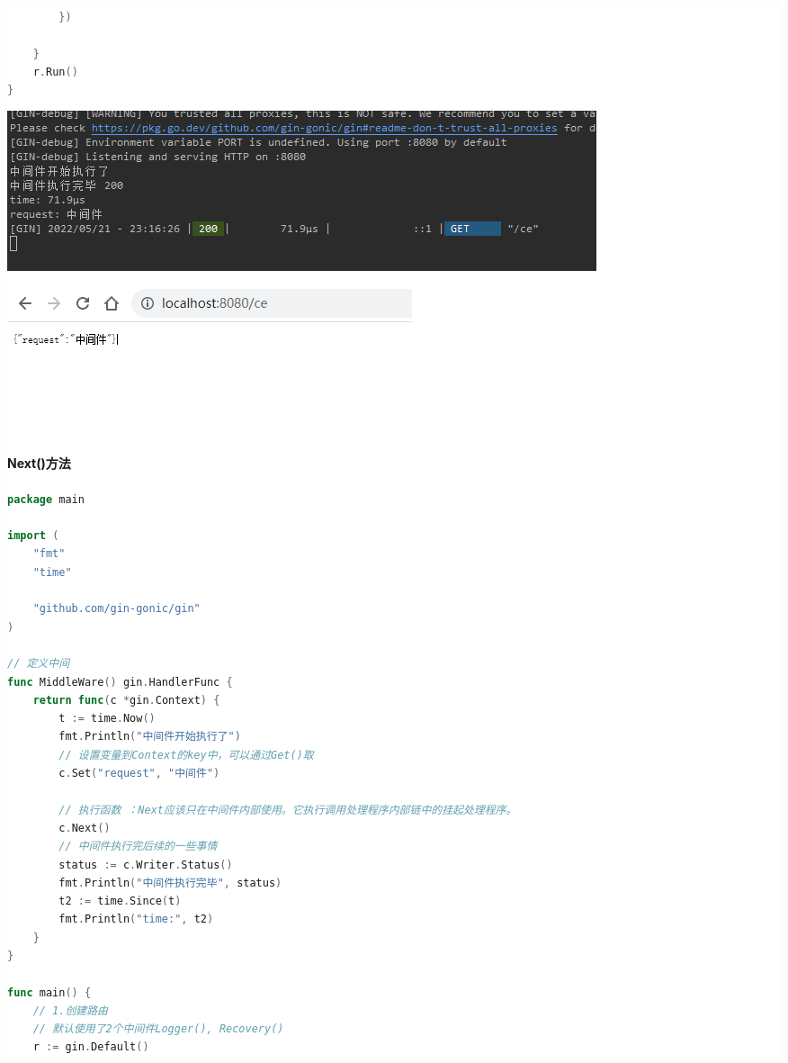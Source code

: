 ```go
        })

    }
    r.Run()
}
```



![image-20220521231730159](img/image-20220521231730159.png)

![image-20220521231652726](img/image-20220521231652726.png)

#### Next()方法

```go
package main

import (
	"fmt"
	"time"

	"github.com/gin-gonic/gin"
)

// 定义中间
func MiddleWare() gin.HandlerFunc {
	return func(c *gin.Context) {
		t := time.Now()
		fmt.Println("中间件开始执行了")
		// 设置变量到Context的key中，可以通过Get()取
		c.Set("request", "中间件")

		// 执行函数 ：Next应该只在中间件内部使用。它执行调用处理程序内部链中的挂起处理程序。
		c.Next()
		// 中间件执行完后续的一些事情
		status := c.Writer.Status()
		fmt.Println("中间件执行完毕", status)
		t2 := time.Since(t)
		fmt.Println("time:", t2)
	}
}

func main() {
	// 1.创建路由
	// 默认使用了2个中间件Logger(), Recovery()
	r := gin.Default()
```